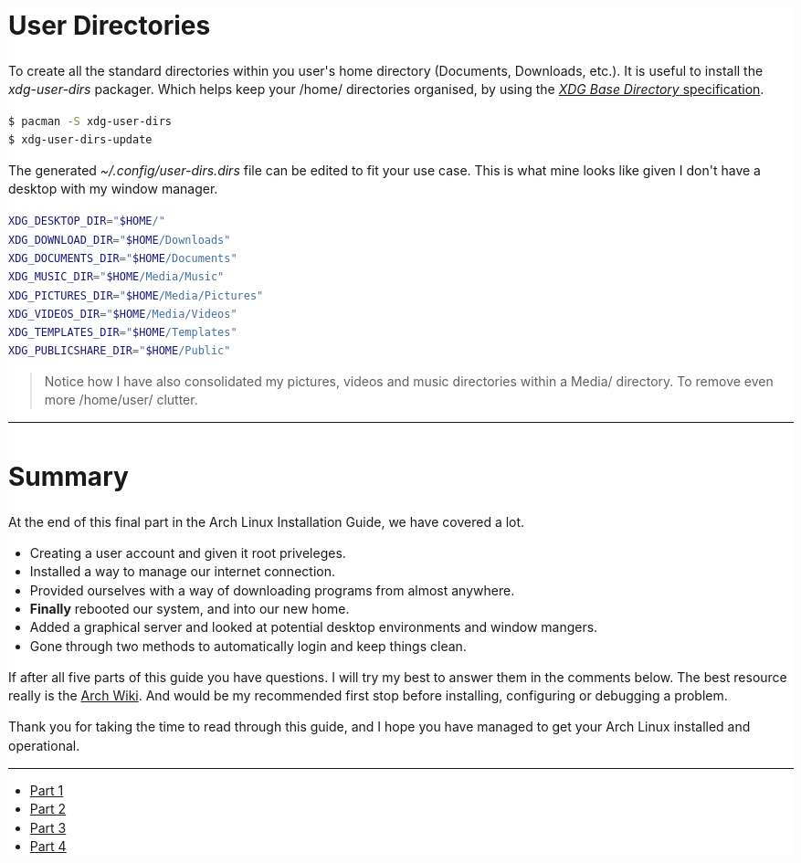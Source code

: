 
# User Directories

To create all the standard directories within you user's home directory (Documents, Downloads, etc.). It is useful to install the _xdg-user-dirs_ packager. Which helps keep your /home/ directories organised, by using the [_XDG Base Directory_ specification](https://wiki.archlinux.org/index.php/XDG_Base_Directory).

```sh
$ pacman -S xdg-user-dirs
$ xdg-user-dirs-update
```

The generated _~/.config/user-dirs.dirs_ file can be edited to fit your use case. This is what mine looks like given I don't have a desktop with my window manager.

```sh
XDG_DESKTOP_DIR="$HOME/"
XDG_DOWNLOAD_DIR="$HOME/Downloads"
XDG_DOCUMENTS_DIR="$HOME/Documents"
XDG_MUSIC_DIR="$HOME/Media/Music"
XDG_PICTURES_DIR="$HOME/Media/Pictures"
XDG_VIDEOS_DIR="$HOME/Media/Videos"
XDG_TEMPLATES_DIR="$HOME/Templates"
XDG_PUBLICSHARE_DIR="$HOME/Public"
```

> Notice how I have also consolidated my pictures, videos and music directories within a Media/ directory. To remove even more /home/user/ clutter.

---

# Summary

At the end of this final part in the Arch Linux Installation Guide, we have covered a lot.

- Creating a user account and given it root priveleges.
- Installed a way to manage our internet connection.
- Provided ourselves with a way of downloading programs from almost anywhere.
- **Finally** rebooted our system, and into our new home.
- Added a graphical server and looked at potential desktop environments and window mangers.
- Gone through two methods to automatically login and keep things clean.

If after all five parts of this guide you have questions. I will try my best to answer them in the comments below. The best resource really is the [Arch Wiki](https://wiki.archlinux.org/index.php/). And would be my recommended first stop before installing, configuring or debugging a problem.

Thank you for taking the time to read through this guide, and I hope you have managed to get your Arch Linux installed and operational.

---

- [Part 1](https://www.rshalford.com/blog/arch-linux-installation-guide)
- [Part 2](https://www.rshalford.com/blog/arch-linux-installation-guide)
- [Part 3](https://www.rshalford.com/blog/arch-linux-installation-guide)
- [Part 4](https://www.rshalford.com/blog/arch-linux-installation-guide)
